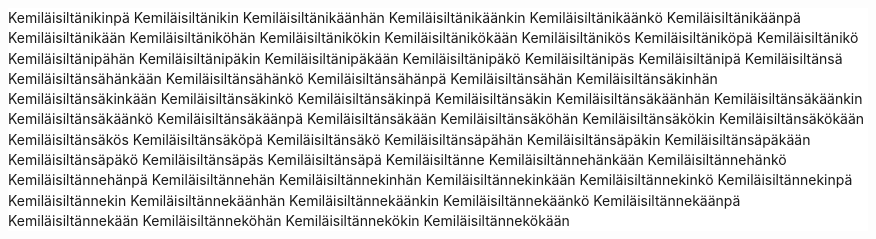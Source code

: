 Kemiläisiltänikinpä
Kemiläisiltänikin
Kemiläisiltänikäänhän
Kemiläisiltänikäänkin
Kemiläisiltänikäänkö
Kemiläisiltänikäänpä
Kemiläisiltänikään
Kemiläisiltäniköhän
Kemiläisiltänikökin
Kemiläisiltänikökään
Kemiläisiltänikös
Kemiläisiltäniköpä
Kemiläisiltänikö
Kemiläisiltänipähän
Kemiläisiltänipäkin
Kemiläisiltänipäkään
Kemiläisiltänipäkö
Kemiläisiltänipäs
Kemiläisiltänipä
Kemiläisiltänsä
Kemiläisiltänsähänkään
Kemiläisiltänsähänkö
Kemiläisiltänsähänpä
Kemiläisiltänsähän
Kemiläisiltänsäkinhän
Kemiläisiltänsäkinkään
Kemiläisiltänsäkinkö
Kemiläisiltänsäkinpä
Kemiläisiltänsäkin
Kemiläisiltänsäkäänhän
Kemiläisiltänsäkäänkin
Kemiläisiltänsäkäänkö
Kemiläisiltänsäkäänpä
Kemiläisiltänsäkään
Kemiläisiltänsäköhän
Kemiläisiltänsäkökin
Kemiläisiltänsäkökään
Kemiläisiltänsäkös
Kemiläisiltänsäköpä
Kemiläisiltänsäkö
Kemiläisiltänsäpähän
Kemiläisiltänsäpäkin
Kemiläisiltänsäpäkään
Kemiläisiltänsäpäkö
Kemiläisiltänsäpäs
Kemiläisiltänsäpä
Kemiläisiltänne
Kemiläisiltännehänkään
Kemiläisiltännehänkö
Kemiläisiltännehänpä
Kemiläisiltännehän
Kemiläisiltännekinhän
Kemiläisiltännekinkään
Kemiläisiltännekinkö
Kemiläisiltännekinpä
Kemiläisiltännekin
Kemiläisiltännekäänhän
Kemiläisiltännekäänkin
Kemiläisiltännekäänkö
Kemiläisiltännekäänpä
Kemiläisiltännekään
Kemiläisiltänneköhän
Kemiläisiltännekökin
Kemiläisiltännekökään
